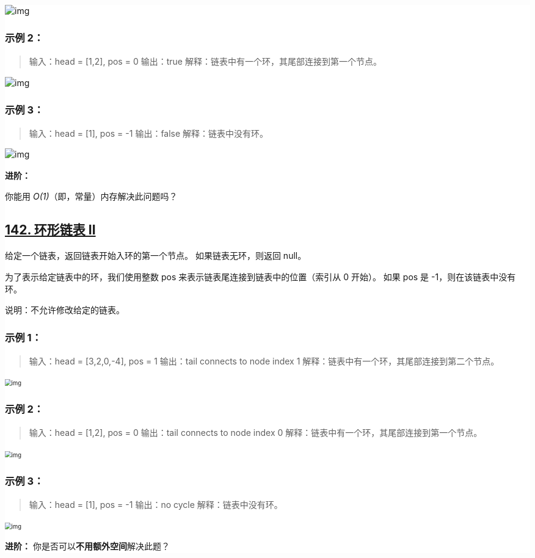 ![img](https://assets.leetcode-cn.com/aliyun-lc-upload/uploads/2018/12/07/circularlinkedlist.png)

### **示例 2：**

> 输入：head = [1,2], pos = 0 输出：true 解释：链表中有一个环，其尾部连接到第一个节点。

![img](https://assets.leetcode-cn.com/aliyun-lc-upload/uploads/2018/12/07/circularlinkedlist_test2.png)

### **示例 3：**

> 输入：head = [1], pos = -1 输出：false 解释：链表中没有环。

![img](https://assets.leetcode-cn.com/aliyun-lc-upload/uploads/2018/12/07/circularlinkedlist_test3.png)

**进阶：**

你能用 *O(1)*（即，常量）内存解决此问题吗？

## [142. 环形链表 II](https://leetcode-cn.com/problems/linked-list-cycle-ii/)

给定一个链表，返回链表开始入环的第一个节点。 如果链表无环，则返回 null。

为了表示给定链表中的环，我们使用整数 pos 来表示链表尾连接到链表中的位置（索引从 0 开始）。 如果 pos 是 -1，则在该链表中没有环。

说明：不允许修改给定的链表。

 

### 示例 1：

> 输入：head = [3,2,0,-4], pos = 1
> 输出：tail connects to node index 1
> 解释：链表中有一个环，其尾部连接到第二个节点。

<img src="https://assets.leetcode-cn.com/aliyun-lc-upload/uploads/2018/12/07/circularlinkedlist.png" alt="img" style="zoom:67%;" />

### 示例 2：

> 输入：head = [1,2], pos = 0
> 输出：tail connects to node index 0
> 解释：链表中有一个环，其尾部连接到第一个节点。

<img src="https://assets.leetcode-cn.com/aliyun-lc-upload/uploads/2018/12/07/circularlinkedlist_test2.png" alt="img" style="zoom:67%;" />

### **示例 3：**

> 输入：head = [1], pos = -1 输出：no cycle 解释：链表中没有环。

<img src="https://assets.leetcode-cn.com/aliyun-lc-upload/uploads/2018/12/07/circularlinkedlist_test3.png" alt="img" style="zoom:67%;" />

**进阶：**
你是否可以**不用额外空间**解决此题？
